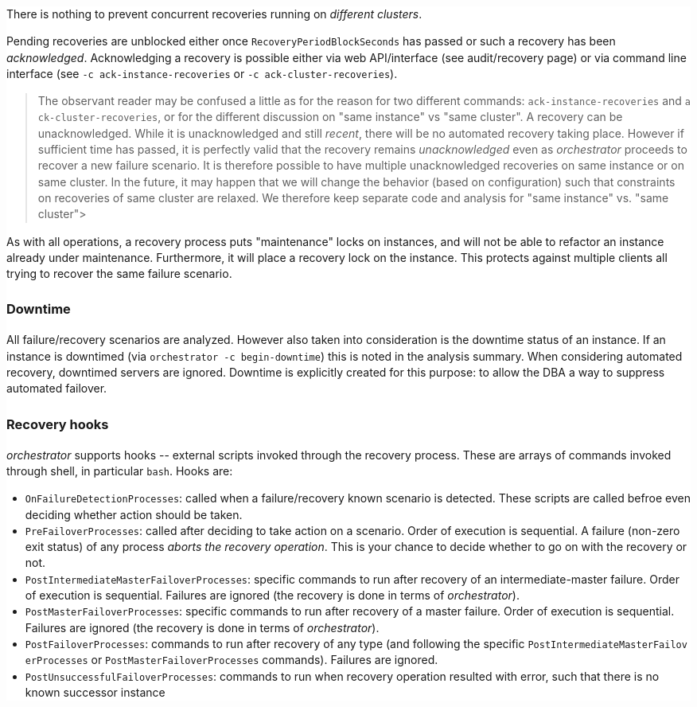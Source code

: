 There is nothing to prevent concurrent recoveries running on _different clusters_.

Pending recoveries are unblocked either once `RecoveryPeriodBlockSeconds` has passed or such a recovery has been _acknowledged_.
Acknowledging a recovery is possible either via web API/interface (see audit/recovery page) or via command line interface (see `-c ack-instance-recoveries` or `-c ack-cluster-recoveries`).

> The observant reader may be confused a little as for the reason for two different commands: `ack-instance-recoveries` and `ack-cluster-recoveries`, or for the different discussion on "same instance" vs "same cluster".
> A recovery can be unacknowledged. While it is unacknowledged and still _recent_, there will be no automated recovery taking place. However if sufficient time has passed, it is perfectly valid that the recovery remains _unacknowledged_ even as _orchestrator_ proceeds to recover a new failure scenario.
> It is therefore possible to have multiple unacknowledged recoveries on same instance or on same cluster.
> In the future, it may happen that we will change the behavior (based on configuration) such that constraints on recoveries of same cluster are relaxed. We therefore keep separate code and analysis for "same instance" vs. "same cluster">

As with all operations, a recovery process puts "maintenance" locks on instances, and will not be able to refactor an instance
already under maintenance. Furthermore, it will place a recovery lock on the instance. This protects against multiple clients
all trying to recover the same failure scenario.

### Downtime

All failure/recovery scenarios are analyzed. However also taken into consideration is the downtime status of
an instance. If an instance is downtimed (via `orchestrator -c begin-downtime`) this is noted in the
analysis summary. When considering automated recovery, downtimed servers are ignored.
Downtime is explicitly created for this purpose: to allow the DBA a way to suppress automated failover.


### Recovery hooks

_orchestrator_ supports hooks -- external scripts invoked through the recovery process. These are arrays of commands invoked through
shell, in particular `bash`. Hooks are:

- `OnFailureDetectionProcesses`: called when a failure/recovery known scenario is detected. These scripts are called befroe even
  deciding whether action should be taken.
- `PreFailoverProcesses`: called after deciding to take action on a scenario. Order of execution is sequential. A failure
  (non-zero exit status) of any process *aborts the recovery operation*. This is your chance to decide whether to go on with
  the recovery or not.
- `PostIntermediateMasterFailoverProcesses`: specific commands to run after recovery of an intermediate-master failure.
  Order of execution is sequential. Failures are ignored (the recovery is done in terms of _orchestrator_).
- `PostMasterFailoverProcesses`: specific commands to run after recovery of a master failure.
  Order of execution is sequential. Failures are ignored (the recovery is done in terms of _orchestrator_).
- `PostFailoverProcesses`: commands to run after recovery of any type (and following the specific `PostIntermediateMasterFailoverProcesses`
  or `PostMasterFailoverProcesses` commands). Failures are ignored.
- `PostUnsuccessfulFailoverProcesses`: commands to run when recovery operation resulted with error, such that there is no known successor instance
